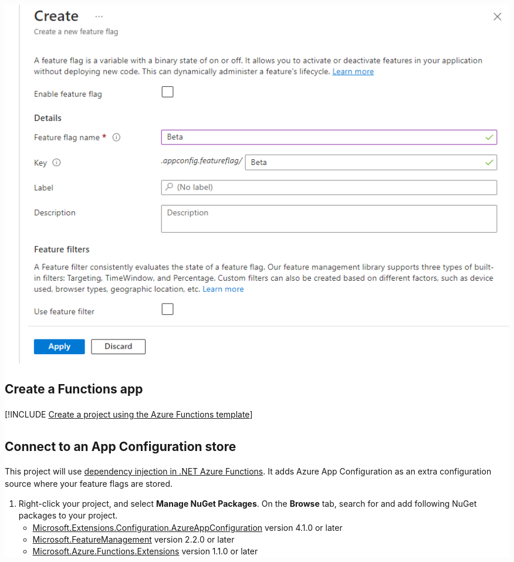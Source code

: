 > ![Enable feature flag named Beta](media/add-beta-feature-flag.png)

## Create a Functions app

[!INCLUDE [Create a project using the Azure Functions template](../../includes/functions-vstools-create.md)]

## Connect to an App Configuration store

This project will use [dependency injection in .NET Azure Functions](../azure-functions/functions-dotnet-dependency-injection.md). It adds Azure App Configuration as an extra configuration source where your feature flags are stored.

1. Right-click your project, and select **Manage NuGet Packages**. On the **Browse** tab, search for and add following NuGet packages to your project.
   - [Microsoft.Extensions.Configuration.AzureAppConfiguration](https://www.nuget.org/packages/Microsoft.Extensions.Configuration.AzureAppConfiguration/) version 4.1.0 or later
   - [Microsoft.FeatureManagement](https://www.nuget.org/packages/Microsoft.FeatureManagement/) version 2.2.0 or later
   - [Microsoft.Azure.Functions.Extensions](https://www.nuget.org/packages/Microsoft.Azure.Functions.Extensions/) version 1.1.0 or later 
